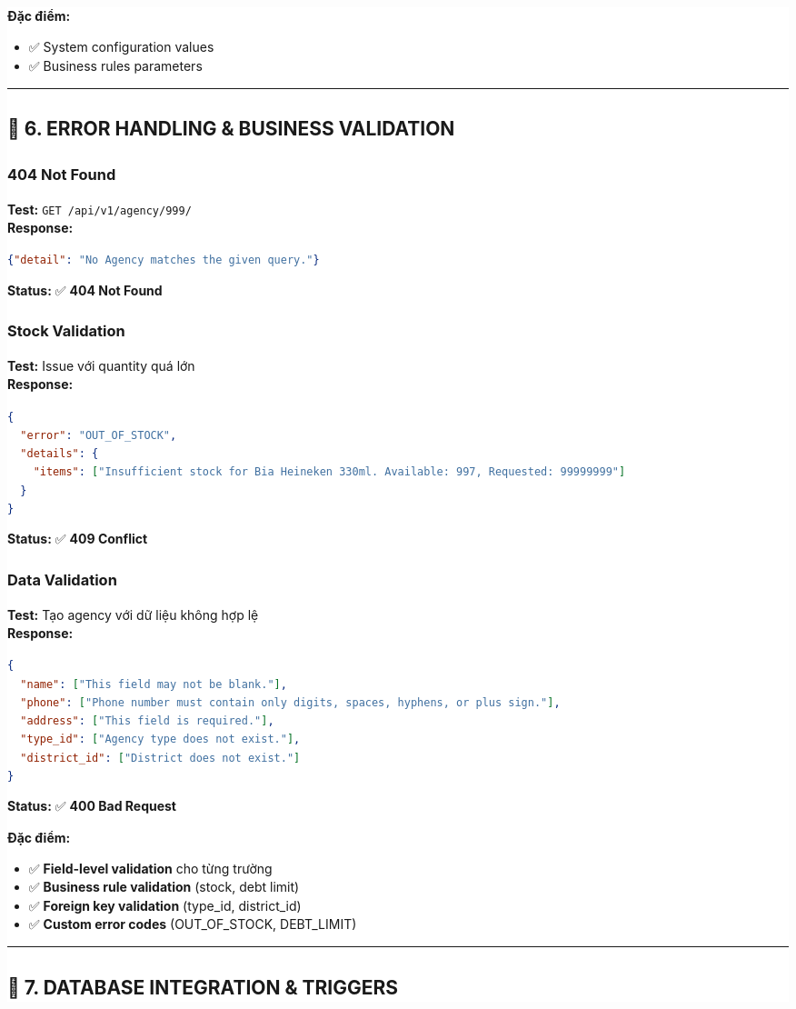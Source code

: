 **Đặc điểm:**
- ✅ System configuration values
- ✅ Business rules parameters

---

## 🚨 **6. ERROR HANDLING & BUSINESS VALIDATION**

### **404 Not Found**
**Test:** `GET /api/v1/agency/999/`  
**Response:**
```json
{"detail": "No Agency matches the given query."}
```
**Status:** ✅ **404 Not Found**

### **Stock Validation**
**Test:** Issue với quantity quá lớn  
**Response:**
```json
{
  "error": "OUT_OF_STOCK",
  "details": {
    "items": ["Insufficient stock for Bia Heineken 330ml. Available: 997, Requested: 99999999"]
  }
}
```
**Status:** ✅ **409 Conflict**

### **Data Validation**
**Test:** Tạo agency với dữ liệu không hợp lệ  
**Response:**
```json
{
  "name": ["This field may not be blank."],
  "phone": ["Phone number must contain only digits, spaces, hyphens, or plus sign."],
  "address": ["This field is required."],
  "type_id": ["Agency type does not exist."],
  "district_id": ["District does not exist."]
}
```
**Status:** ✅ **400 Bad Request**

**Đặc điểm:**
- ✅ **Field-level validation** cho từng trường
- ✅ **Business rule validation** (stock, debt limit)
- ✅ **Foreign key validation** (type_id, district_id)
- ✅ **Custom error codes** (OUT_OF_STOCK, DEBT_LIMIT)

---

## 🔧 **7. DATABASE INTEGRATION & TRIGGERS**
